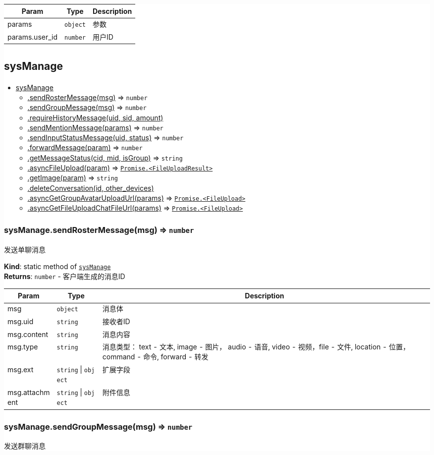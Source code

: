 | Param | Type | Description |
| --- | --- | --- |
| params | <code>object</code> | 参数 |
| params.user_id | <code>number</code> | 用户ID |

<a name="module_sysManage"></a>

## sysManage

* [sysManage](#module_sysManage)
    * [.sendRosterMessage(msg)](#module_sysManage.sendRosterMessage) ⇒ <code>number</code>
    * [.sendGroupMessage(msg)](#module_sysManage.sendGroupMessage) ⇒ <code>number</code>
    * [.requireHistoryMessage(uid, sid, amount)](#module_sysManage.requireHistoryMessage)
    * [.sendMentionMessage(params)](#module_sysManage.sendMentionMessage) ⇒ <code>number</code>
    * [.sendInputStatusMessage(uid, status)](#module_sysManage.sendInputStatusMessage) ⇒ <code>number</code>
    * [.forwardMessage(param)](#module_sysManage.forwardMessage) ⇒ <code>number</code>
    * [.getMessageStatus(cid, mid, isGroup)](#module_sysManage.getMessageStatus) ⇒ <code>string</code>
    * [.asyncFileUpload(param)](#module_sysManage.asyncFileUpload) ⇒ [<code>Promise.&lt;FileUploadResult&gt;</code>](#module_types..FileUploadResult)
    * [.getImage(param)](#module_sysManage.getImage) ⇒ <code>string</code>
    * [.deleteConversation(id, other_devices)](#module_sysManage.deleteConversation)
    * [.asyncGetGroupAvatarUploadUrl(params)](#module_sysManage.asyncGetGroupAvatarUploadUrl) ⇒ [<code>Promise.&lt;FileUpload&gt;</code>](#module_types..FileUpload)
    * [.asyncGetFileUploadChatFileUrl(params)](#module_sysManage.asyncGetFileUploadChatFileUrl) ⇒ [<code>Promise.&lt;FileUpload&gt;</code>](#module_types..FileUpload)

<a name="module_sysManage.sendRosterMessage"></a>

### sysManage.sendRosterMessage(msg) ⇒ <code>number</code>
发送单聊消息

**Kind**: static method of [<code>sysManage</code>](#module_sysManage)  
**Returns**: <code>number</code> - 客户端生成的消息ID  

| Param | Type | Description |
| --- | --- | --- |
| msg | <code>object</code> | 消息体 |
| msg.uid | <code>string</code> | 接收者ID |
| msg.content | <code>string</code> | 消息内容 |
| msg.type | <code>string</code> | 消息类型： text - 文本, image - 图片， audio - 语音, video - 视频，file - 文件, location - 位置， command - 命令, forward - 转发 |
| msg.ext | <code>string</code> \| <code>object</code> | 扩展字段 |
| msg.attachment | <code>string</code> \| <code>object</code> | 附件信息 |

<a name="module_sysManage.sendGroupMessage"></a>

### sysManage.sendGroupMessage(msg) ⇒ <code>number</code>
发送群聊消息
